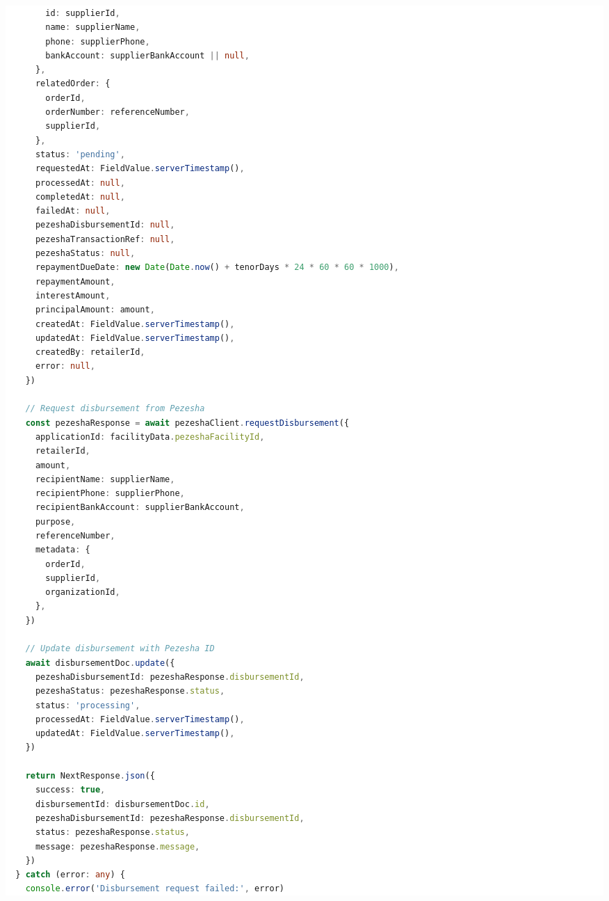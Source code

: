 ```typescript
        id: supplierId,
        name: supplierName,
        phone: supplierPhone,
        bankAccount: supplierBankAccount || null,
      },
      relatedOrder: {
        orderId,
        orderNumber: referenceNumber,
        supplierId,
      },
      status: 'pending',
      requestedAt: FieldValue.serverTimestamp(),
      processedAt: null,
      completedAt: null,
      failedAt: null,
      pezeshaDisbursementId: null,
      pezeshaTransactionRef: null,
      pezeshaStatus: null,
      repaymentDueDate: new Date(Date.now() + tenorDays * 24 * 60 * 60 * 1000),
      repaymentAmount,
      interestAmount,
      principalAmount: amount,
      createdAt: FieldValue.serverTimestamp(),
      updatedAt: FieldValue.serverTimestamp(),
      createdBy: retailerId,
      error: null,
    })

    // Request disbursement from Pezesha
    const pezeshaResponse = await pezeshaClient.requestDisbursement({
      applicationId: facilityData.pezeshaFacilityId,
      retailerId,
      amount,
      recipientName: supplierName,
      recipientPhone: supplierPhone,
      recipientBankAccount: supplierBankAccount,
      purpose,
      referenceNumber,
      metadata: {
        orderId,
        supplierId,
        organizationId,
      },
    })

    // Update disbursement with Pezesha ID
    await disbursementDoc.update({
      pezeshaDisbursementId: pezeshaResponse.disbursementId,
      pezeshaStatus: pezeshaResponse.status,
      status: 'processing',
      processedAt: FieldValue.serverTimestamp(),
      updatedAt: FieldValue.serverTimestamp(),
    })

    return NextResponse.json({
      success: true,
      disbursementId: disbursementDoc.id,
      pezeshaDisbursementId: pezeshaResponse.disbursementId,
      status: pezeshaResponse.status,
      message: pezeshaResponse.message,
    })
  } catch (error: any) {
    console.error('Disbursement request failed:', error)
```